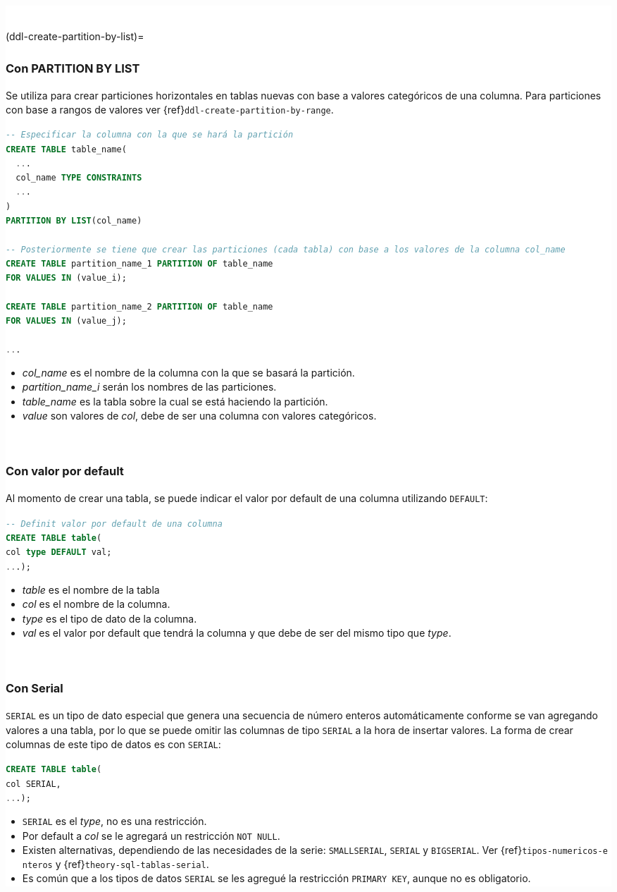 <br/>

(ddl-create-partition-by-list)=
### Con PARTITION BY LIST

Se utiliza para crear particiones horizontales en tablas nuevas con base a valores categóricos de una columna. Para particiones con base a rangos de valores ver {ref}`ddl-create-partition-by-range`.
```sql
-- Especificar la columna con la que se hará la partición
CREATE TABLE table_name(
  ...
  col_name TYPE CONSTRAINTS
  ...
)
PARTITION BY LIST(col_name)
    
-- Posteriormente se tiene que crear las particiones (cada tabla) con base a los valores de la columna col_name
CREATE TABLE partition_name_1 PARTITION OF table_name
FOR VALUES IN (value_i);

CREATE TABLE partition_name_2 PARTITION OF table_name
FOR VALUES IN (value_j);

...
```
- _col_name_ es el nombre de la columna con la que se basará la partición.
- _partition_name_i_ serán los nombres de las particiones.
- _table_name_ es la tabla sobre la cual se está haciendo la partición.
- _value_ son valores de _col_, debe de ser una columna con valores categóricos.

<br/>

### Con valor por default

Al momento de crear una tabla, se puede indicar el valor por default de una columna utilizando `DEFAULT`:
```sql
-- Definit valor por default de una columna
CREATE TABLE table(
col type DEFAULT val;
...);
```
- _table_ es el nombre de la tabla
- _col_ es el nombre de la columna.
- _type_ es el tipo de dato de la columna.
- _val_ es el valor por default que tendrá la columna y que debe de ser del mismo tipo que _type_.

<br/>

### Con Serial

`SERIAL` es un tipo de dato especial que genera una secuencia de número enteros automáticamente conforme se van agregando valores a una tabla, por lo que se puede omitir las columnas de tipo `SERIAL` a la hora de insertar valores. La forma de crear columnas de este tipo de datos es con `SERIAL`:
```sql
CREATE TABLE table(
col SERIAL,
...);
```
- `SERIAL` es el _type_, no es una restricción.
- Por default a _col_ se le agregará un restricción `NOT NULL`.
- Existen alternativas, dependiendo de las necesidades de la serie: `SMALLSERIAL`, `SERIAL` y `BIGSERIAL`. Ver {ref}`tipos-numericos-enteros` y {ref}`theory-sql-tablas-serial`.
- Es común que a los tipos de datos `SERIAL` se les agregué la restricción `PRIMARY KEY`, aunque no es obligatorio.
